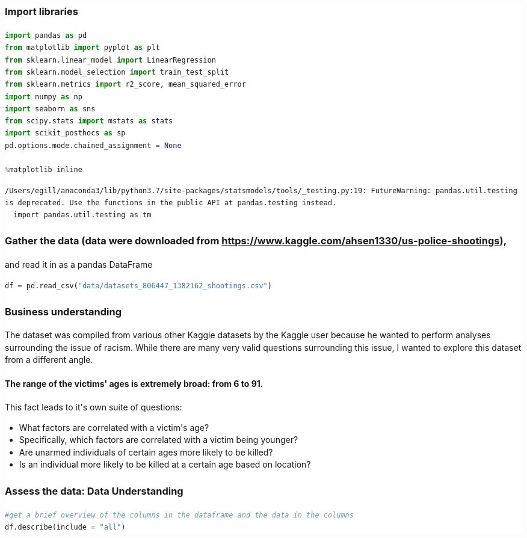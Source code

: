 ### Import libraries


```python
import pandas as pd
from matplotlib import pyplot as plt
from sklearn.linear_model import LinearRegression
from sklearn.model_selection import train_test_split
from sklearn.metrics import r2_score, mean_squared_error
import numpy as np
import seaborn as sns
from scipy.stats import mstats as stats
import scikit_posthocs as sp
pd.options.mode.chained_assignment = None 

%matplotlib inline
```

    /Users/egill/anaconda3/lib/python3.7/site-packages/statsmodels/tools/_testing.py:19: FutureWarning: pandas.util.testing is deprecated. Use the functions in the public API at pandas.testing instead.
      import pandas.util.testing as tm


### Gather the data (data were downloaded from https://www.kaggle.com/ahsen1330/us-police-shootings), 
and read it in as a pandas DataFrame


```python
df = pd.read_csv("data/datasets_806447_1382162_shootings.csv")
```

### Business understanding
The dataset was compiled from various other Kaggle datasets by the Kaggle user because he wanted to perform analyses surrounding the issue of racism. While there are many very valid questions surrounding this issue, I wanted to explore this dataset from a different angle.

#### The range of the victims' ages is extremely broad: from 6 to 91.

This fact leads to it's own suite of questions:
* What factors are correlated with a victim's age?
* Specifically, which factors are correlated with a victim being younger?
* Are unarmed individuals of certain ages more likely to be killed?
* Is an individual more likely to be killed at a certain age based on location?

### Assess the data: Data Understanding


```python
#get a brief overview of the columns in the dataframe and the data in the columns
df.describe(include = "all")
```



